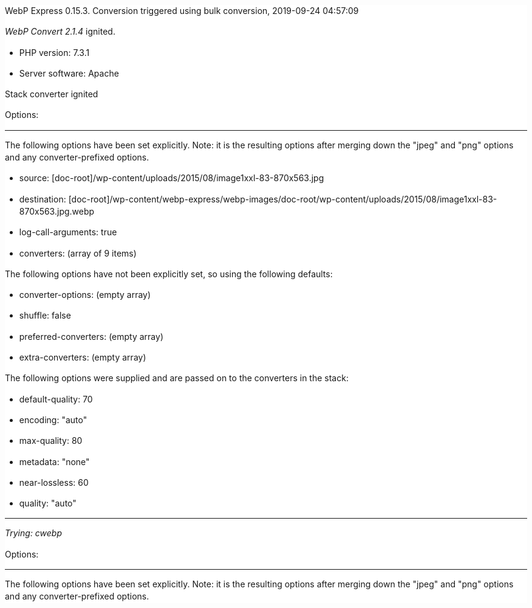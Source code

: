 WebP Express 0.15.3. Conversion triggered using bulk conversion, 2019-09-24 04:57:09


*WebP Convert 2.1.4*  ignited.

- PHP version: 7.3.1

- Server software: Apache


Stack converter ignited


Options:

------------

The following options have been set explicitly. Note: it is the resulting options after merging down the "jpeg" and "png" options and any converter-prefixed options.

- source: [doc-root]/wp-content/uploads/2015/08/image1xxl-83-870x563.jpg

- destination: [doc-root]/wp-content/webp-express/webp-images/doc-root/wp-content/uploads/2015/08/image1xxl-83-870x563.jpg.webp

- log-call-arguments: true

- converters: (array of 9 items)


The following options have not been explicitly set, so using the following defaults:

- converter-options: (empty array)

- shuffle: false

- preferred-converters: (empty array)

- extra-converters: (empty array)


The following options were supplied and are passed on to the converters in the stack:

- default-quality: 70

- encoding: "auto"

- max-quality: 80

- metadata: "none"

- near-lossless: 60

- quality: "auto"

------------



*Trying: cwebp* 


Options:

------------

The following options have been set explicitly. Note: it is the resulting options after merging down the "jpeg" and "png" options and any converter-prefixed options.
